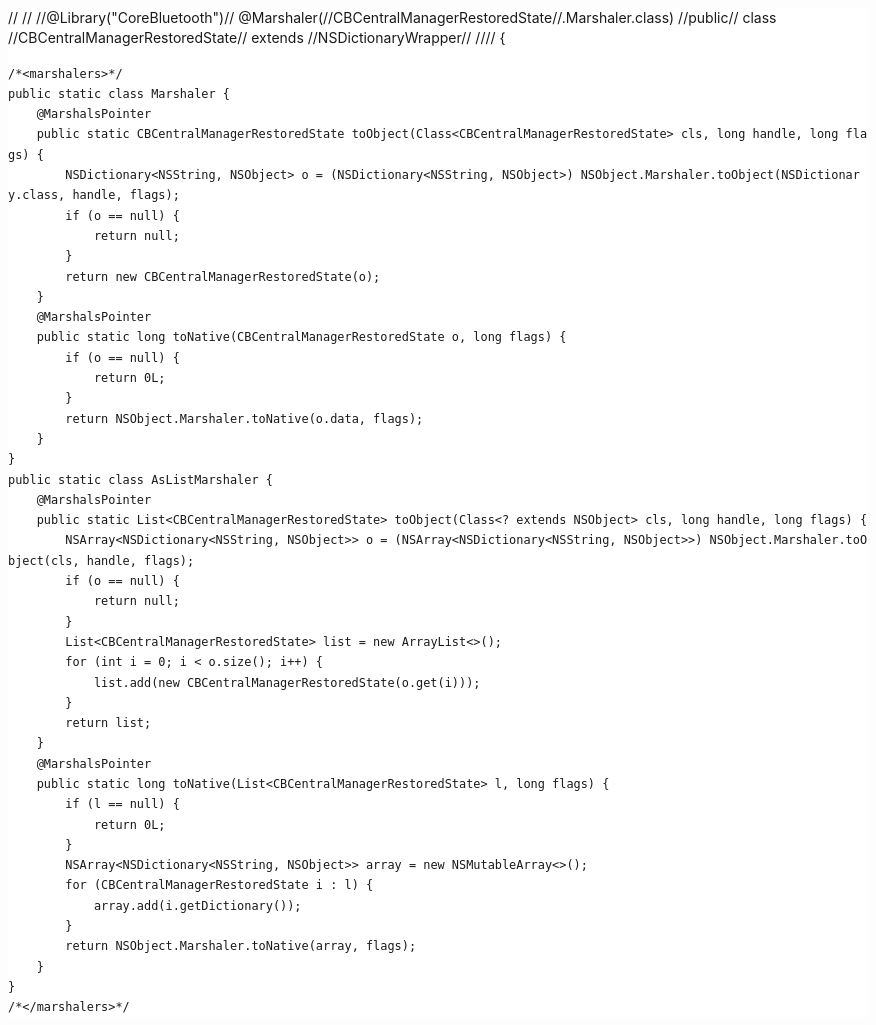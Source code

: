 /*<javadoc>*/
/*</javadoc>*/
/*<annotations>*/@Library("CoreBluetooth")/*</annotations>*/
@Marshaler(/*<name>*/CBCentralManagerRestoredState/*</name>*/.Marshaler.class)
/*<visibility>*/public/*</visibility>*/ class /*<name>*/CBCentralManagerRestoredState/*</name>*/ 
    extends /*<extends>*/NSDictionaryWrapper/*</extends>*/
    /*<implements>*//*</implements>*/ {

    /*<marshalers>*/
    public static class Marshaler {
        @MarshalsPointer
        public static CBCentralManagerRestoredState toObject(Class<CBCentralManagerRestoredState> cls, long handle, long flags) {
            NSDictionary<NSString, NSObject> o = (NSDictionary<NSString, NSObject>) NSObject.Marshaler.toObject(NSDictionary.class, handle, flags);
            if (o == null) {
                return null;
            }
            return new CBCentralManagerRestoredState(o);
        }
        @MarshalsPointer
        public static long toNative(CBCentralManagerRestoredState o, long flags) {
            if (o == null) {
                return 0L;
            }
            return NSObject.Marshaler.toNative(o.data, flags);
        }
    }
    public static class AsListMarshaler {
        @MarshalsPointer
        public static List<CBCentralManagerRestoredState> toObject(Class<? extends NSObject> cls, long handle, long flags) {
            NSArray<NSDictionary<NSString, NSObject>> o = (NSArray<NSDictionary<NSString, NSObject>>) NSObject.Marshaler.toObject(cls, handle, flags);
            if (o == null) {
                return null;
            }
            List<CBCentralManagerRestoredState> list = new ArrayList<>();
            for (int i = 0; i < o.size(); i++) {
                list.add(new CBCentralManagerRestoredState(o.get(i)));
            }
            return list;
        }
        @MarshalsPointer
        public static long toNative(List<CBCentralManagerRestoredState> l, long flags) {
            if (l == null) {
                return 0L;
            }
            NSArray<NSDictionary<NSString, NSObject>> array = new NSMutableArray<>();
            for (CBCentralManagerRestoredState i : l) {
                array.add(i.getDictionary());
            }
            return NSObject.Marshaler.toNative(array, flags);
        }
    }
    /*</marshalers>*/
